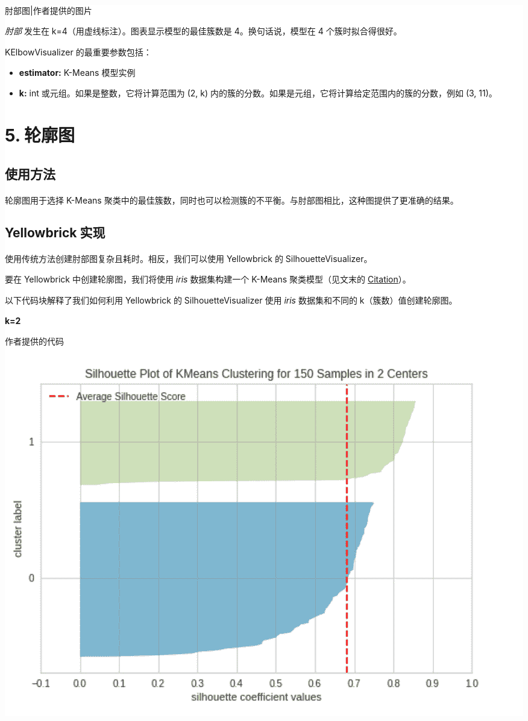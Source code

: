 肘部图|作者提供的图片

*肘部* 发生在 k=4（用虚线标注）。图表显示模型的最佳簇数是 4。换句话说，模型在 4 个簇时拟合得很好。

KElbowVisualizer 的最重要参数包括：

+   **estimator:** K-Means 模型实例

+   **k:** int 或元组。如果是整数，它将计算范围为 (2, k) 内的簇的分数。如果是元组，它将计算给定范围内的簇的分数，例如 (3, 11)。

# 5\. 轮廓图

## 使用方法

轮廓图用于选择 K-Means 聚类中的最佳簇数，同时也可以检测簇的不平衡。与肘部图相比，这种图提供了更准确的结果。

## Yellowbrick 实现

使用传统方法创建肘部图复杂且耗时。相反，我们可以使用 Yellowbrick 的 SilhouetteVisualizer。

要在 Yellowbrick 中创建轮廓图，我们将使用 *iris* 数据集构建一个 K-Means 聚类模型（见文末的 [Citation](https://towardsdatascience.com/10-amazing-machine-learning-visualizations-you-should-know-in-2023-528282940582#2bc7)）。

以下代码块解释了我们如何利用 Yellowbrick 的 SilhouetteVisualizer 使用 *iris* 数据集和不同的 k（簇数）值创建轮廓图。

**k=2**

作者提供的代码

![2023 年你应该知道的 10 个令人惊叹的机器学习可视化](img/f703ccc9d7dcd76127416d55263c8354.png)
